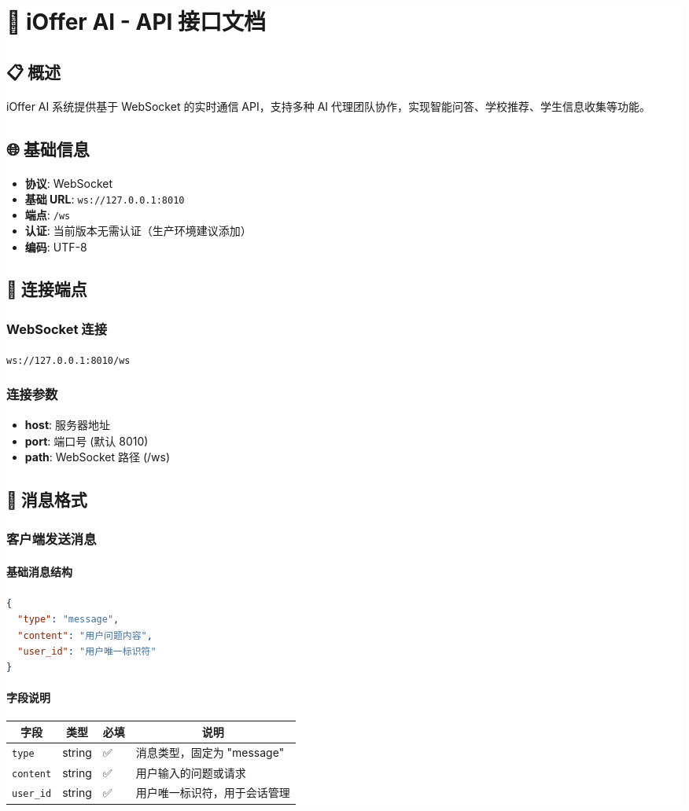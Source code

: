 # 🔌 iOffer AI - API 接口文档

## 📋 **概述**

iOffer AI 系统提供基于 WebSocket 的实时通信 API，支持多种 AI 代理团队协作，实现智能问答、学校推荐、学生信息收集等功能。

## 🌐 **基础信息**

- **协议**: WebSocket
- **基础 URL**: `ws://127.0.0.1:8010`
- **端点**: `/ws`
- **认证**: 当前版本无需认证（生产环境建议添加）
- **编码**: UTF-8

## 🔗 **连接端点**

### **WebSocket 连接**
```
ws://127.0.0.1:8010/ws
```

### **连接参数**
- **host**: 服务器地址
- **port**: 端口号 (默认 8010)
- **path**: WebSocket 路径 (/ws)

## 📨 **消息格式**

### **客户端发送消息**

#### **基础消息结构**
```json
{
  "type": "message",
  "content": "用户问题内容",
  "user_id": "用户唯一标识符"
}
```

#### **字段说明**
| 字段 | 类型 | 必填 | 说明 |
|------|------|------|------|
| `type` | string | ✅ | 消息类型，固定为 "message" |
| `content` | string | ✅ | 用户输入的问题或请求 |
| `user_id` | string | ✅ | 用户唯一标识符，用于会话管理 |
